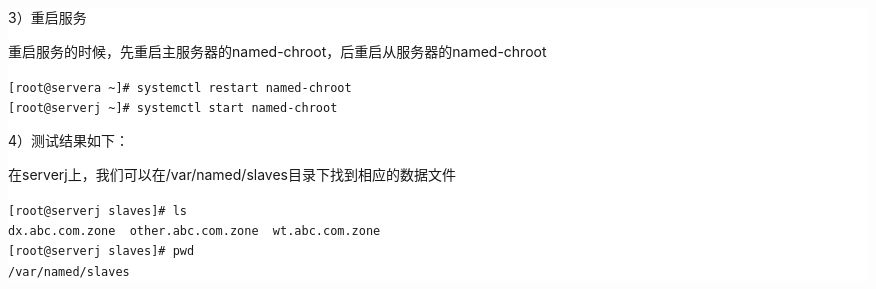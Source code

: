 3）重启服务

重启服务的时候，先重启主服务器的named-chroot，后重启从服务器的named-chroot

```shell
[root@servera ~]# systemctl restart named-chroot
[root@serverj ~]# systemctl start named-chroot

```

4）测试结果如下：

在serverj上，我们可以在/var/named/slaves目录下找到相应的数据文件

```shell
[root@serverj slaves]# ls
dx.abc.com.zone  other.abc.com.zone  wt.abc.com.zone
[root@serverj slaves]# pwd
/var/named/slaves

```
